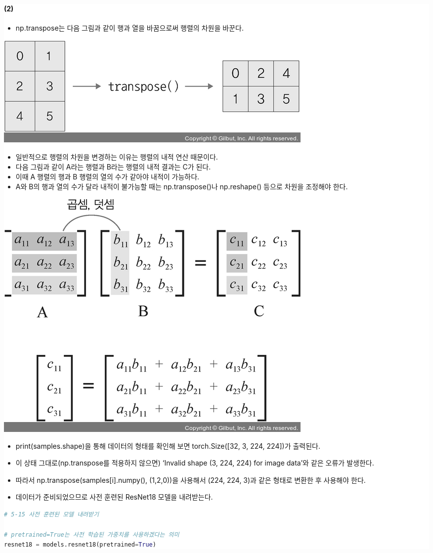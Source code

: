 #### (2)
- np.transpose는 다음 그림과 같이 행과 열을 바꿈으로써 행렬의 차원을 바꾼다.

![](./assets/Ch05/Deeplearning31.jpg)

- 일반적으로 행렬의 차원을 변경하는 이유는 행렬의 내적 연산 때문이다.
- 다음 그림과 같이 A라는 행렬과 B라는 행렬의 내적 결과는 C가 된다.
- 이때 A 행렬의 행과 B 행렬의 열의 수가 같아야 내적이 가능하다.
- A와 B의 행과 열의 수가 달라 내적이 불가능할 때는 np.transpose()나 np.reshape() 등으로 차원을 조정해야 한다.

![](./assets/Ch05/Deeplearning32.jpg)

- print(samples.shape)을 통해 데이터의 형태를 확인해 보면 torch.Size([32, 3, 224, 224])가 출력된다.
- 이 상태 그대로(np.transpose를 적용하지 않으면) ‘Invalid shape (3, 224, 224) for image data’와 같은 오류가 발생한다.
- 따라서 np.transpose(samples[i].numpy(), (1,2,0))을 사용해서 (224, 224, 3)과 같은 형태로 변환한 후 사용해야 한다.

- 데이터가 준비되었으므로 사전 훈련된 ResNet18 모델을 내려받는다.
```py
# 5-15 사전 훈련된 모델 내려받기

# pretrained=True는 사전 학습된 가중치를 사용하겠다는 의미
resnet18 = models.resnet18(pretrained=True)
```
